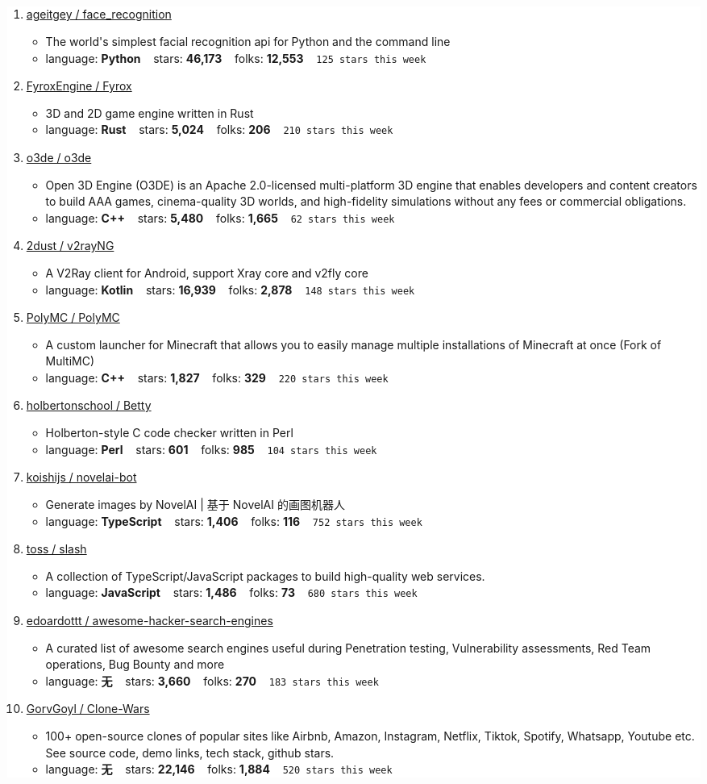 1. [ageitgey / face_recognition](https://github.com/ageitgey/face_recognition)
    - The world's simplest facial recognition api for Python and the command line
    - language: **Python** &nbsp;&nbsp; stars: **46,173** &nbsp;&nbsp; folks: **12,553**  &nbsp;&nbsp; `125 stars this week`

1. [FyroxEngine / Fyrox](https://github.com/FyroxEngine/Fyrox)
    - 3D and 2D game engine written in Rust
    - language: **Rust** &nbsp;&nbsp; stars: **5,024** &nbsp;&nbsp; folks: **206**  &nbsp;&nbsp; `210 stars this week`

1. [o3de / o3de](https://github.com/o3de/o3de)
    - Open 3D Engine (O3DE) is an Apache 2.0-licensed multi-platform 3D engine that enables developers and content creators to build AAA games, cinema-quality 3D worlds, and high-fidelity simulations without any fees or commercial obligations.
    - language: **C++** &nbsp;&nbsp; stars: **5,480** &nbsp;&nbsp; folks: **1,665**  &nbsp;&nbsp; `62 stars this week`

1. [2dust / v2rayNG](https://github.com/2dust/v2rayNG)
    - A V2Ray client for Android, support Xray core and v2fly core
    - language: **Kotlin** &nbsp;&nbsp; stars: **16,939** &nbsp;&nbsp; folks: **2,878**  &nbsp;&nbsp; `148 stars this week`

1. [PolyMC / PolyMC](https://github.com/PolyMC/PolyMC)
    - A custom launcher for Minecraft that allows you to easily manage multiple installations of Minecraft at once (Fork of MultiMC)
    - language: **C++** &nbsp;&nbsp; stars: **1,827** &nbsp;&nbsp; folks: **329**  &nbsp;&nbsp; `220 stars this week`

1. [holbertonschool / Betty](https://github.com/holbertonschool/Betty)
    - Holberton-style C code checker written in Perl
    - language: **Perl** &nbsp;&nbsp; stars: **601** &nbsp;&nbsp; folks: **985**  &nbsp;&nbsp; `104 stars this week`

1. [koishijs / novelai-bot](https://github.com/koishijs/novelai-bot)
    - Generate images by NovelAI | 基于 NovelAI 的画图机器人
    - language: **TypeScript** &nbsp;&nbsp; stars: **1,406** &nbsp;&nbsp; folks: **116**  &nbsp;&nbsp; `752 stars this week`

1. [toss / slash](https://github.com/toss/slash)
    - A collection of TypeScript/JavaScript packages to build high-quality web services.
    - language: **JavaScript** &nbsp;&nbsp; stars: **1,486** &nbsp;&nbsp; folks: **73**  &nbsp;&nbsp; `680 stars this week`

1. [edoardottt / awesome-hacker-search-engines](https://github.com/edoardottt/awesome-hacker-search-engines)
    - A curated list of awesome search engines useful during Penetration testing, Vulnerability assessments, Red Team operations, Bug Bounty and more
    - language: **无** &nbsp;&nbsp; stars: **3,660** &nbsp;&nbsp; folks: **270**  &nbsp;&nbsp; `183 stars this week`

1. [GorvGoyl / Clone-Wars](https://github.com/GorvGoyl/Clone-Wars)
    - 100+ open-source clones of popular sites like Airbnb, Amazon, Instagram, Netflix, Tiktok, Spotify, Whatsapp, Youtube etc. See source code, demo links, tech stack, github stars.
    - language: **无** &nbsp;&nbsp; stars: **22,146** &nbsp;&nbsp; folks: **1,884**  &nbsp;&nbsp; `520 stars this week`
